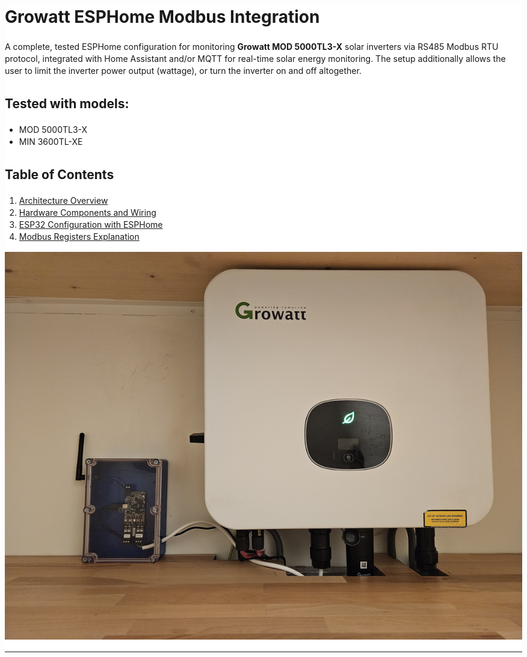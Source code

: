 # Growatt ESPHome Modbus Integration

A complete, tested ESPHome configuration for monitoring **Growatt MOD 5000TL3-X** solar inverters via RS485 Modbus RTU protocol, integrated with Home Assistant and/or MQTT for real-time solar energy monitoring. The setup additionally allows the user to limit the inverter power output (wattage), or turn the inverter on and off altogether. 

## Tested with models:
* MOD 5000TL3-X
* MIN 3600TL-XE

## Table of Contents

1. [Architecture Overview](#1-architecture-overview)
2. [Hardware Components and Wiring](#2-hardware-components-and-wiring)
3. [ESP32 Configuration with ESPHome](#3-esp32-configuration-with-esphome)
4. [Modbus Registers Explanation](#4-modbus-registers-explanation)

![Final Setup](doc_img/final_setup.jpg)

---